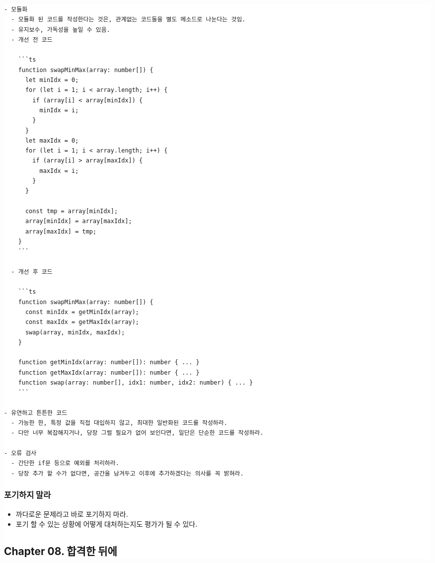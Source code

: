     - 모듈화
      - 모듈화 된 코드를 작성한다는 것은, 관계없는 코드들을 별도 메소드로 나눈다는 것임.
      - 유지보수, 가독성을 높일 수 있음.
      - 개선 전 코드

        ```ts
        function swapMinMax(array: number[]) {
          let minIdx = 0;
          for (let i = 1; i < array.length; i++) {
            if (array[i] < array[minIdx]) {
              minIdx = i;
            }
          }
          let maxIdx = 0;
          for (let i = 1; i < array.length; i++) {
            if (array[i] > array[maxIdx]) {
              maxIdx = i;
            }
          }

          const tmp = array[minIdx];
          array[minIdx] = array[maxIdx];
          array[maxIdx] = tmp;
        }
        ```

      - 개선 후 코드

        ```ts
        function swapMinMax(array: number[]) {
          const minIdx = getMinIdx(array);
          const maxIdx = getMaxIdx(array);
          swap(array, minIdx, maxIdx);
        }

        function getMinIdx(array: number[]): number { ... }
        function getMaxIdx(array: number[]): number { ... }
        function swap(array: number[], idx1: number, idx2: number) { ... }
        ```

    - 유연하고 튼튼한 코드
      - 가능한 한, 특정 값을 직접 대입하지 않고, 최대한 일반화된 코드를 작성하라.
      - 다만 너무 복잡해지거나, 당장 그럴 필요가 없어 보인다면, 일단은 단순한 코드를 작성하라.

    - 오류 검사
      - 간단한 if문 등으로 예외를 처리하라.
      - 당장 추가 할 수가 없다면, 공간을 남겨두고 이후에 추가하겠다는 의사를 꼭 밝혀라.

### 포기하지 말라

- 까다로운 문제라고 바로 포기하지 마라.
- 포기 할 수 있는 상황에 어떻게 대처하는지도 평가가 될 수 있다.

## Chapter 08. 합격한 뒤에
